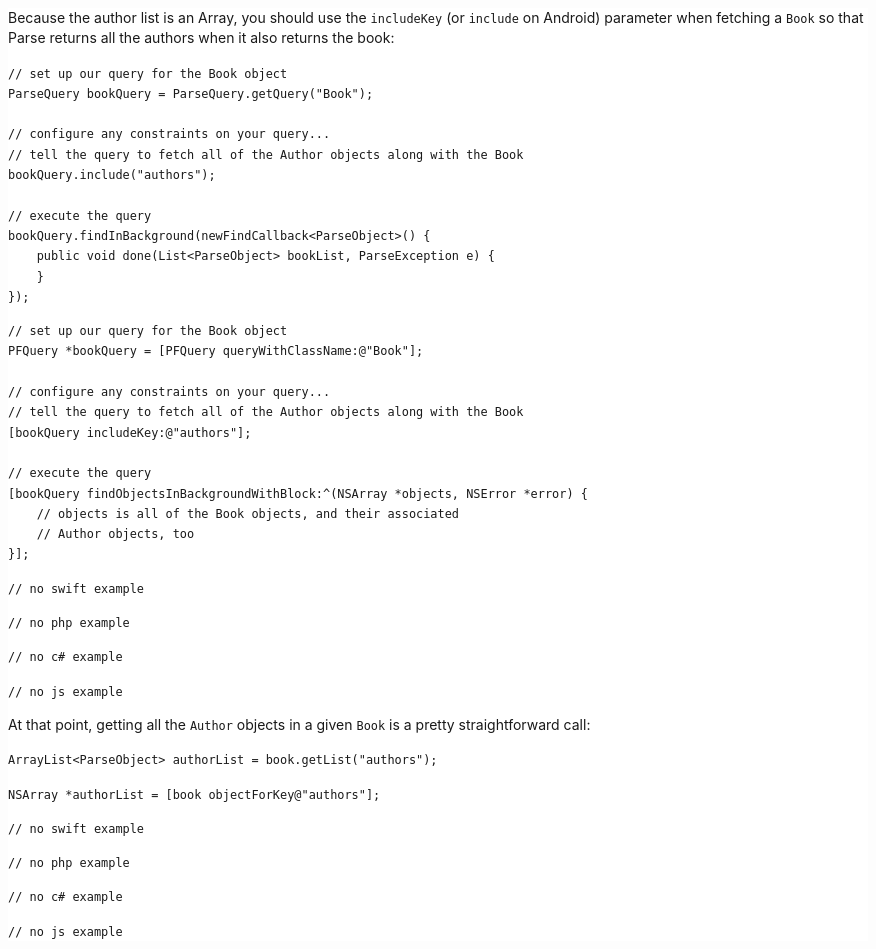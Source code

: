 Because the author list is an Array, you should use the `includeKey` (or `include` on Android) parameter when fetching a `Book` so that Parse returns all the authors when it also returns the book:

```common-java
// set up our query for the Book object
ParseQuery bookQuery = ParseQuery.getQuery("Book");

// configure any constraints on your query...
// tell the query to fetch all of the Author objects along with the Book
bookQuery.include("authors");

// execute the query
bookQuery.findInBackground(newFindCallback<ParseObject>() {
    public void done(List<ParseObject> bookList, ParseException e) {
    }
});
```
```common-objc
// set up our query for the Book object
PFQuery *bookQuery = [PFQuery queryWithClassName:@"Book"];

// configure any constraints on your query...
// tell the query to fetch all of the Author objects along with the Book
[bookQuery includeKey:@"authors"];

// execute the query
[bookQuery findObjectsInBackgroundWithBlock:^(NSArray *objects, NSError *error) {
    // objects is all of the Book objects, and their associated 
    // Author objects, too
}];
```
```common-swift
// no swift example
```
```common-php
// no php example
```
```common-csharp
// no c# example
```
```common-js
// no js example
```

At that point, getting all the `Author` objects in a given `Book` is a pretty straightforward call:

```common-java
ArrayList<ParseObject> authorList = book.getList("authors");
```
```common-objc
NSArray *authorList = [book objectForKey@"authors"];
```
```common-swift
// no swift example
```
```common-php
// no php example
```
```common-csharp
// no c# example
```
```common-js
// no js example
```
